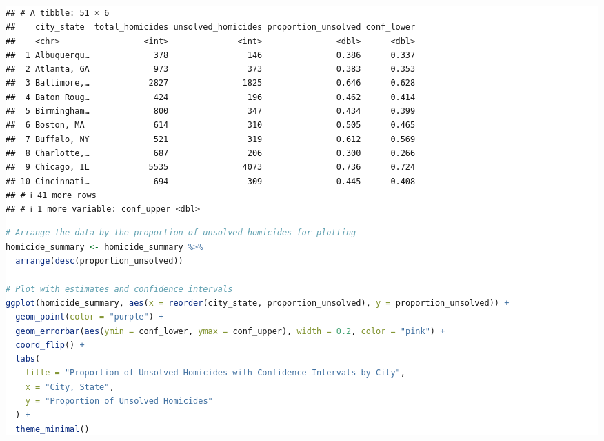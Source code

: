     ## # A tibble: 51 × 6
    ##    city_state  total_homicides unsolved_homicides proportion_unsolved conf_lower
    ##    <chr>                 <int>              <int>               <dbl>      <dbl>
    ##  1 Albuquerqu…             378                146               0.386      0.337
    ##  2 Atlanta, GA             973                373               0.383      0.353
    ##  3 Baltimore,…            2827               1825               0.646      0.628
    ##  4 Baton Roug…             424                196               0.462      0.414
    ##  5 Birmingham…             800                347               0.434      0.399
    ##  6 Boston, MA              614                310               0.505      0.465
    ##  7 Buffalo, NY             521                319               0.612      0.569
    ##  8 Charlotte,…             687                206               0.300      0.266
    ##  9 Chicago, IL            5535               4073               0.736      0.724
    ## 10 Cincinnati…             694                309               0.445      0.408
    ## # ℹ 41 more rows
    ## # ℹ 1 more variable: conf_upper <dbl>

``` r
# Arrange the data by the proportion of unsolved homicides for plotting
homicide_summary <- homicide_summary %>%
  arrange(desc(proportion_unsolved))

# Plot with estimates and confidence intervals
ggplot(homicide_summary, aes(x = reorder(city_state, proportion_unsolved), y = proportion_unsolved)) +
  geom_point(color = "purple") +
  geom_errorbar(aes(ymin = conf_lower, ymax = conf_upper), width = 0.2, color = "pink") +
  coord_flip() +
  labs(
    title = "Proportion of Unsolved Homicides with Confidence Intervals by City",
    x = "City, State",
    y = "Proportion of Unsolved Homicides"
  ) +
  theme_minimal()
```
